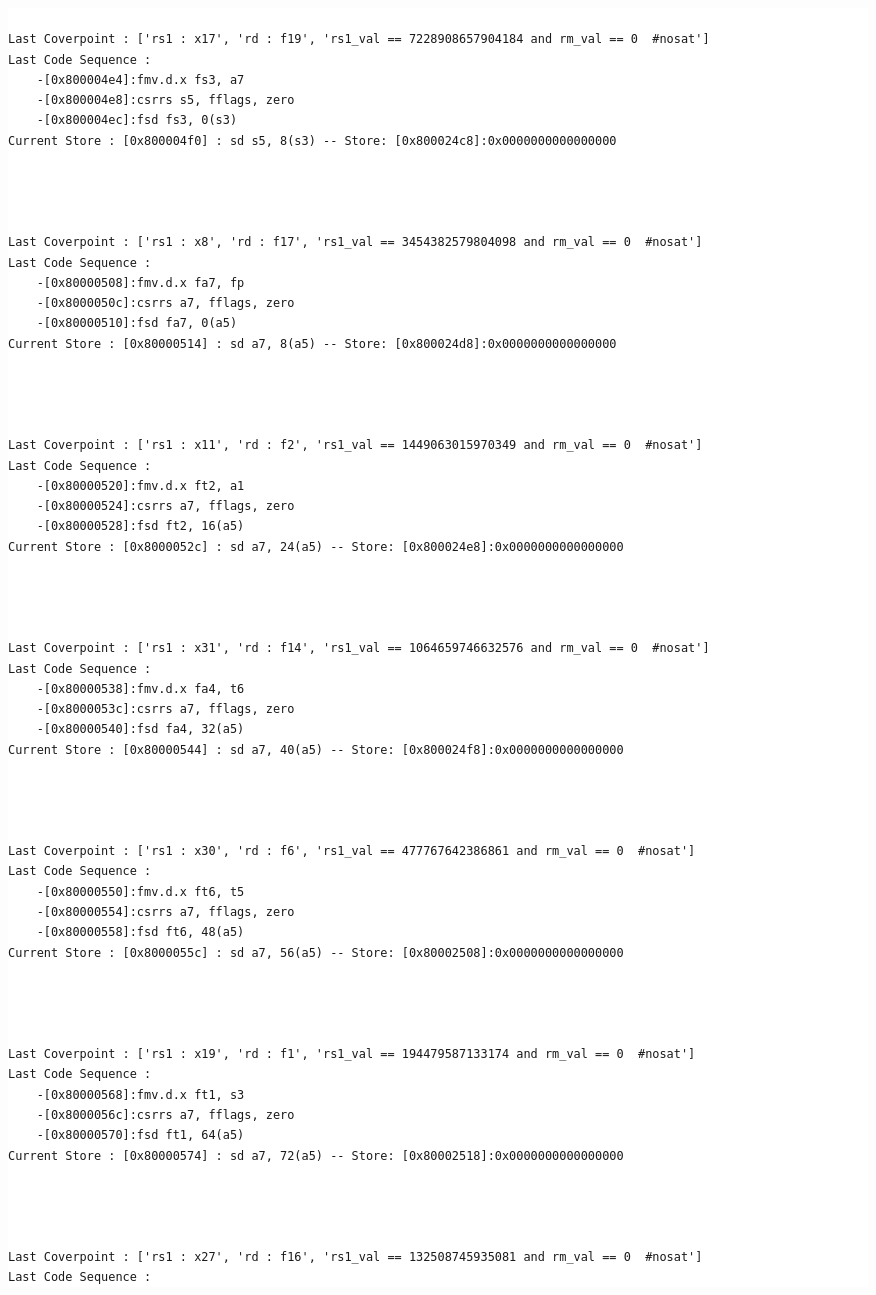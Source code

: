 ```

Last Coverpoint : ['rs1 : x17', 'rd : f19', 'rs1_val == 7228908657904184 and rm_val == 0  #nosat']
Last Code Sequence : 
	-[0x800004e4]:fmv.d.x fs3, a7
	-[0x800004e8]:csrrs s5, fflags, zero
	-[0x800004ec]:fsd fs3, 0(s3)
Current Store : [0x800004f0] : sd s5, 8(s3) -- Store: [0x800024c8]:0x0000000000000000




Last Coverpoint : ['rs1 : x8', 'rd : f17', 'rs1_val == 3454382579804098 and rm_val == 0  #nosat']
Last Code Sequence : 
	-[0x80000508]:fmv.d.x fa7, fp
	-[0x8000050c]:csrrs a7, fflags, zero
	-[0x80000510]:fsd fa7, 0(a5)
Current Store : [0x80000514] : sd a7, 8(a5) -- Store: [0x800024d8]:0x0000000000000000




Last Coverpoint : ['rs1 : x11', 'rd : f2', 'rs1_val == 1449063015970349 and rm_val == 0  #nosat']
Last Code Sequence : 
	-[0x80000520]:fmv.d.x ft2, a1
	-[0x80000524]:csrrs a7, fflags, zero
	-[0x80000528]:fsd ft2, 16(a5)
Current Store : [0x8000052c] : sd a7, 24(a5) -- Store: [0x800024e8]:0x0000000000000000




Last Coverpoint : ['rs1 : x31', 'rd : f14', 'rs1_val == 1064659746632576 and rm_val == 0  #nosat']
Last Code Sequence : 
	-[0x80000538]:fmv.d.x fa4, t6
	-[0x8000053c]:csrrs a7, fflags, zero
	-[0x80000540]:fsd fa4, 32(a5)
Current Store : [0x80000544] : sd a7, 40(a5) -- Store: [0x800024f8]:0x0000000000000000




Last Coverpoint : ['rs1 : x30', 'rd : f6', 'rs1_val == 477767642386861 and rm_val == 0  #nosat']
Last Code Sequence : 
	-[0x80000550]:fmv.d.x ft6, t5
	-[0x80000554]:csrrs a7, fflags, zero
	-[0x80000558]:fsd ft6, 48(a5)
Current Store : [0x8000055c] : sd a7, 56(a5) -- Store: [0x80002508]:0x0000000000000000




Last Coverpoint : ['rs1 : x19', 'rd : f1', 'rs1_val == 194479587133174 and rm_val == 0  #nosat']
Last Code Sequence : 
	-[0x80000568]:fmv.d.x ft1, s3
	-[0x8000056c]:csrrs a7, fflags, zero
	-[0x80000570]:fsd ft1, 64(a5)
Current Store : [0x80000574] : sd a7, 72(a5) -- Store: [0x80002518]:0x0000000000000000




Last Coverpoint : ['rs1 : x27', 'rd : f16', 'rs1_val == 132508745935081 and rm_val == 0  #nosat']
Last Code Sequence : 
```